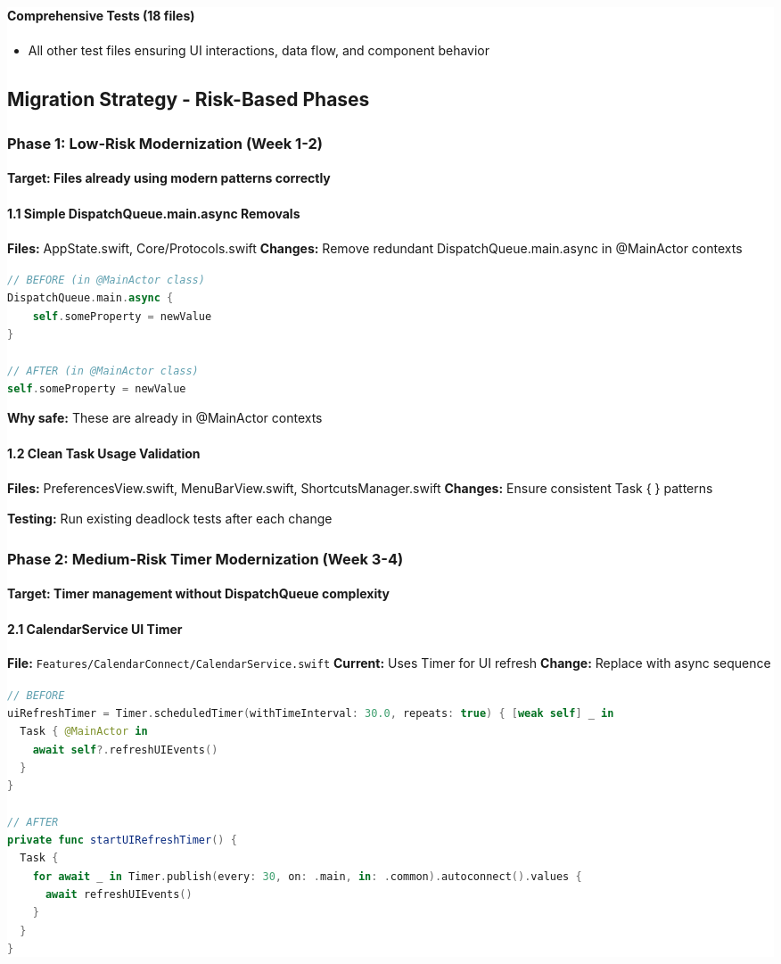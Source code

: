 #### Comprehensive Tests (18 files)
- All other test files ensuring UI interactions, data flow, and component behavior

## Migration Strategy - Risk-Based Phases

### Phase 1: Low-Risk Modernization (Week 1-2)

**Target: Files already using modern patterns correctly**

#### 1.1 Simple DispatchQueue.main.async Removals
**Files:** AppState.swift, Core/Protocols.swift
**Changes:** Remove redundant DispatchQueue.main.async in @MainActor contexts

```swift
// BEFORE (in @MainActor class)
DispatchQueue.main.async {
    self.someProperty = newValue
}

// AFTER (in @MainActor class)
self.someProperty = newValue
```

**Why safe:** These are already in @MainActor contexts

#### 1.2 Clean Task Usage Validation
**Files:** PreferencesView.swift, MenuBarView.swift, ShortcutsManager.swift
**Changes:** Ensure consistent Task { } patterns

**Testing:** Run existing deadlock tests after each change

### Phase 2: Medium-Risk Timer Modernization (Week 3-4)

**Target: Timer management without DispatchQueue complexity**

#### 2.1 CalendarService UI Timer
**File:** `Features/CalendarConnect/CalendarService.swift`
**Current:** Uses Timer for UI refresh
**Change:** Replace with async sequence

```swift
// BEFORE
uiRefreshTimer = Timer.scheduledTimer(withTimeInterval: 30.0, repeats: true) { [weak self] _ in
  Task { @MainActor in
    await self?.refreshUIEvents()
  }
}

// AFTER
private func startUIRefreshTimer() {
  Task {
    for await _ in Timer.publish(every: 30, on: .main, in: .common).autoconnect().values {
      await refreshUIEvents()
    }
  }
}
```
